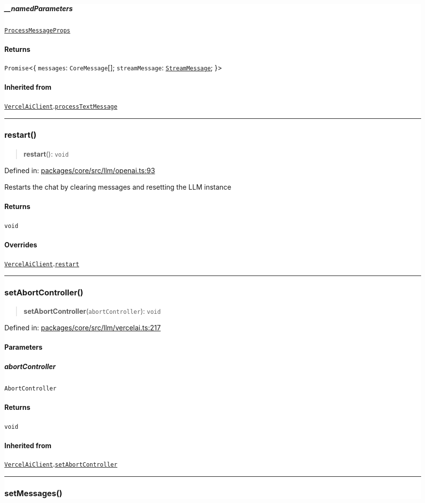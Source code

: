 ##### \_\_namedParameters

[`ProcessMessageProps`](../type-aliases/ProcessMessageProps.md)

#### Returns

`Promise`\<\{ `messages`: `CoreMessage`[]; `streamMessage`: [`StreamMessage`](../type-aliases/StreamMessage.md); \}\>

#### Inherited from

[`VercelAiClient`](VercelAiClient.md).[`processTextMessage`](VercelAiClient.md#processtextmessage)

***

### restart()

> **restart**(): `void`

Defined in: [packages/core/src/llm/openai.ts:93](https://github.com/GeoDaCenter/openassistant/blob/0a6a7e7306d75a25dc968b3117f04cb7bd613bec/packages/core/src/llm/openai.ts#L93)

Restarts the chat by clearing messages and resetting the LLM instance

#### Returns

`void`

#### Overrides

[`VercelAiClient`](VercelAiClient.md).[`restart`](VercelAiClient.md#restart)

***

### setAbortController()

> **setAbortController**(`abortController`): `void`

Defined in: [packages/core/src/llm/vercelai.ts:217](https://github.com/GeoDaCenter/openassistant/blob/0a6a7e7306d75a25dc968b3117f04cb7bd613bec/packages/core/src/llm/vercelai.ts#L217)

#### Parameters

##### abortController

`AbortController`

#### Returns

`void`

#### Inherited from

[`VercelAiClient`](VercelAiClient.md).[`setAbortController`](VercelAiClient.md#setabortcontroller)

***

### setMessages()
